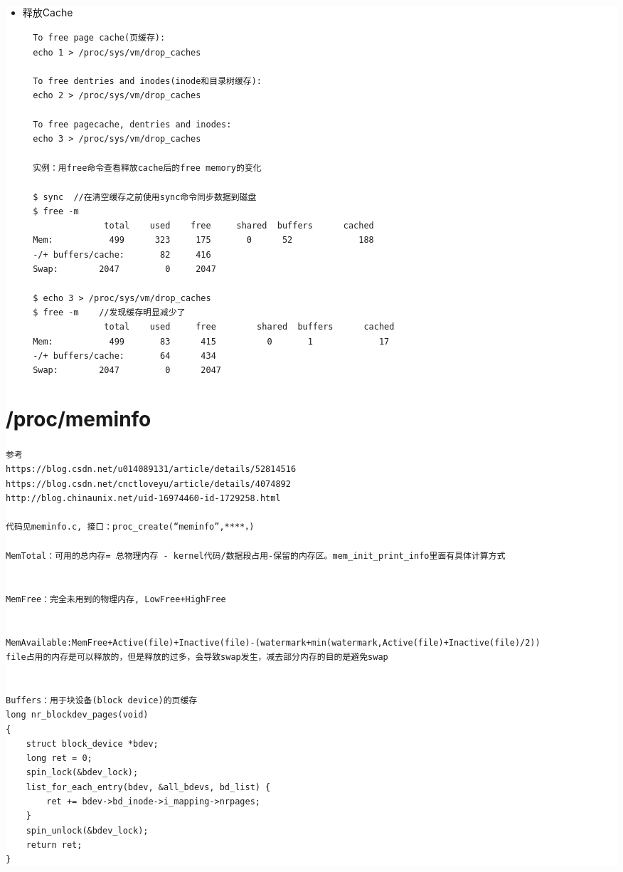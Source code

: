 	
	
- 释放Cache
	
		To free page cache(页缓存):
		echo 1 > /proc/sys/vm/drop_caches
		
		To free dentries and inodes(inode和目录树缓存):
		echo 2 > /proc/sys/vm/drop_caches
		
		To free pagecache, dentries and inodes:
		echo 3 > /proc/sys/vm/drop_caches
	
		实例：用free命令查看释放cache后的free memory的变化
		
		$ sync  //在清空缓存之前使用sync命令同步数据到磁盘
		$ free -m
					  total	   used	   free		shared	buffers		 cached
		Mem:		   499		323		175		  0		 52				188
		-/+ buffers/cache:		 82		416
		Swap:		 2047		  0		2047
		
		$ echo 3 > /proc/sys/vm/drop_caches
		$ free -m	 //发现缓存明显减少了
					  total	   used		free		shared	buffers		 cached
		Mem:		   499		 83		 415		  0		  1				17
		-/+ buffers/cache:		 64		 434
		Swap:		 2047		  0		 2047
	
	

# /proc/meminfo #

	参考
	https://blog.csdn.net/u014089131/article/details/52814516
	https://blog.csdn.net/cnctloveyu/article/details/4074892
	http://blog.chinaunix.net/uid-16974460-id-1729258.html
	
	代码见meminfo.c, 接口：proc_create(“meminfo”,****，)
	
	MemTotal：可用的总内存= 总物理内存 - kernel代码/数据段占用-保留的内存区。mem_init_print_info里面有具体计算方式
	
	
	MemFree：完全未用到的物理内存, LowFree+HighFree
	
	
	MemAvailable:MemFree+Active(file)+Inactive(file)-(watermark+min(watermark,Active(file)+Inactive(file)/2))
	file占用的内存是可以释放的，但是释放的过多，会导致swap发生，减去部分内存的目的是避免swap
	
	
	Buffers：用于块设备(block device)的页缓存
	long nr_blockdev_pages(void)
	{
		struct block_device *bdev;
		long ret = 0;
		spin_lock(&bdev_lock);
		list_for_each_entry(bdev, &all_bdevs, bd_list) {
			ret += bdev->bd_inode->i_mapping->nrpages;
		}
		spin_unlock(&bdev_lock);
		return ret;
	}
	